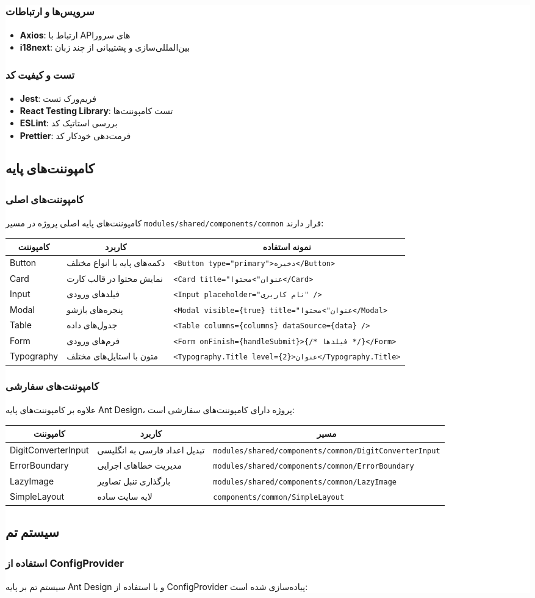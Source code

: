 ### سرویس‌ها و ارتباطات
- **Axios**: ارتباط با API‌های سرور
- **i18next**: بین‌المللی‌سازی و پشتیبانی از چند زبان

### تست و کیفیت کد
- **Jest**: فریم‌ورک تست
- **React Testing Library**: تست کامپوننت‌ها
- **ESLint**: بررسی استاتیک کد
- **Prettier**: فرمت‌دهی خودکار کد

## کامپوننت‌های پایه

### کامپوننت‌های اصلی

کامپوننت‌های پایه اصلی پروژه در مسیر `modules/shared/components/common` قرار دارند:

| کامپوننت | کاربرد | نمونه استفاده |
|----------|--------|---------------|
| Button | دکمه‌های پایه با انواع مختلف | `<Button type="primary">ذخیره</Button>` |
| Card | نمایش محتوا در قالب کارت | `<Card title="عنوان">محتوا</Card>` |
| Input | فیلدهای ورودی | `<Input placeholder="نام کاربری" />` |
| Modal | پنجره‌های بازشو | `<Modal visible={true} title="عنوان">محتوا</Modal>` |
| Table | جدول‌های داده | `<Table columns={columns} dataSource={data} />` |
| Form | فرم‌های ورودی | `<Form onFinish={handleSubmit}>{/* فیلدها */}</Form>` |
| Typography | متون با استایل‌های مختلف | `<Typography.Title level={2}>عنوان</Typography.Title>` |

### کامپوننت‌های سفارشی

علاوه بر کامپوننت‌های پایه Ant Design، پروژه دارای کامپوننت‌های سفارشی است:

| کامپوننت | کاربرد | مسیر |
|----------|--------|------|
| DigitConverterInput | تبدیل اعداد فارسی به انگلیسی | `modules/shared/components/common/DigitConverterInput` |
| ErrorBoundary | مدیریت خطاهای اجرایی | `modules/shared/components/common/ErrorBoundary` |
| LazyImage | بارگذاری تنبل تصاویر | `modules/shared/components/common/LazyImage` |
| SimpleLayout | لایه سایت ساده | `components/common/SimpleLayout` |

## سیستم تم

### استفاده از ConfigProvider

سیستم تم بر پایه Ant Design و با استفاده از ConfigProvider پیاده‌سازی شده است:
